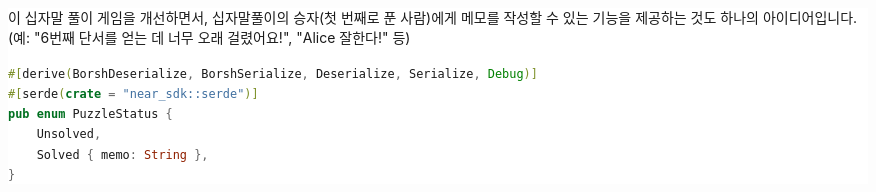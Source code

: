 이 십자말 풀이 게임을 개선하면서, 십자말풀이의 승자(첫 번째로 푼 사람)에게 메모를 작성할 수 있는 기능을 제공하는 것도 하나의 아이디어입니다. (예: "6번째 단서를 얻는 데 너무 오래 걸렸어요!", "Alice 잘한다!" 등)

```rust
#[derive(BorshDeserialize, BorshSerialize, Deserialize, Serialize, Debug)]
#[serde(crate = "near_sdk::serde")]
pub enum PuzzleStatus {
    Unsolved,
    Solved { memo: String },
}
```

